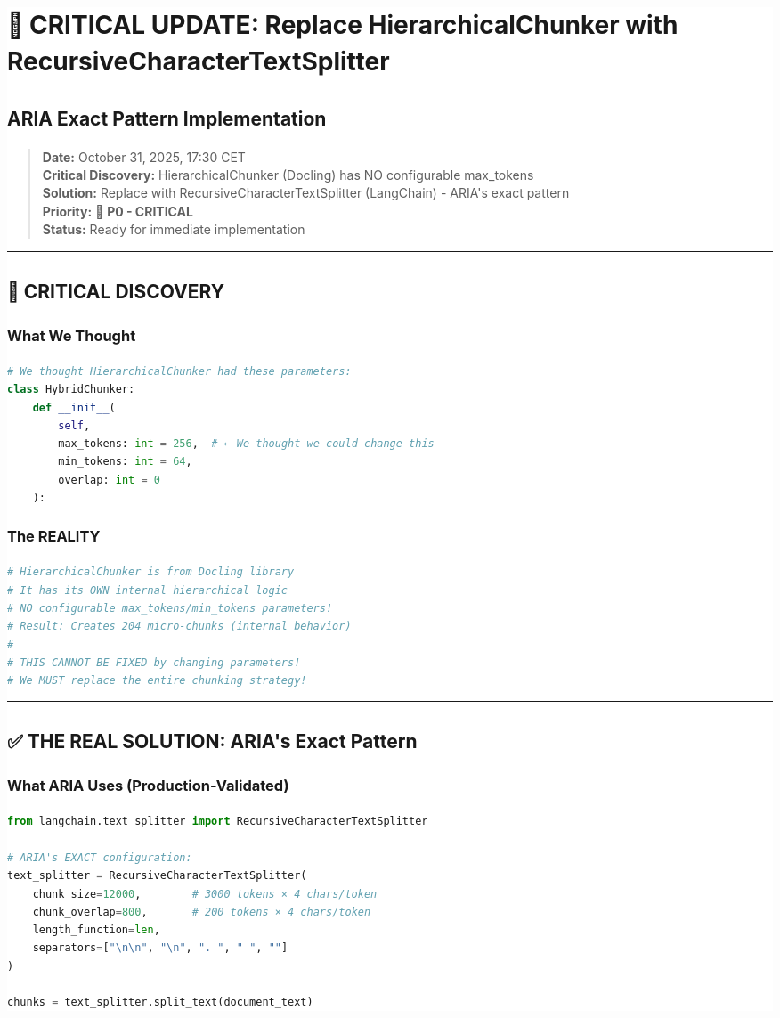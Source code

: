 # 🚨 CRITICAL UPDATE: Replace HierarchicalChunker with RecursiveCharacterTextSplitter
## ARIA Exact Pattern Implementation

> **Date:** October 31, 2025, 17:30 CET  
> **Critical Discovery:** HierarchicalChunker (Docling) has NO configurable max_tokens  
> **Solution:** Replace with RecursiveCharacterTextSplitter (LangChain) - ARIA's exact pattern  
> **Priority:** 🔴 **P0 - CRITICAL**  
> **Status:** Ready for immediate implementation

---

## 🚨 CRITICAL DISCOVERY

### What We Thought

```python
# We thought HierarchicalChunker had these parameters:
class HybridChunker:
    def __init__(
        self,
        max_tokens: int = 256,  # ← We thought we could change this
        min_tokens: int = 64,
        overlap: int = 0
    ):
```

### The REALITY

```python
# HierarchicalChunker is from Docling library
# It has its OWN internal hierarchical logic
# NO configurable max_tokens/min_tokens parameters!
# Result: Creates 204 micro-chunks (internal behavior)
# 
# THIS CANNOT BE FIXED by changing parameters!
# We MUST replace the entire chunking strategy!
```

---

## ✅ THE REAL SOLUTION: ARIA's Exact Pattern

### What ARIA Uses (Production-Validated)

```python
from langchain.text_splitter import RecursiveCharacterTextSplitter

# ARIA's EXACT configuration:
text_splitter = RecursiveCharacterTextSplitter(
    chunk_size=12000,        # 3000 tokens × 4 chars/token
    chunk_overlap=800,       # 200 tokens × 4 chars/token
    length_function=len,
    separators=["\n\n", "\n", ". ", " ", ""]
)

chunks = text_splitter.split_text(document_text)
```
